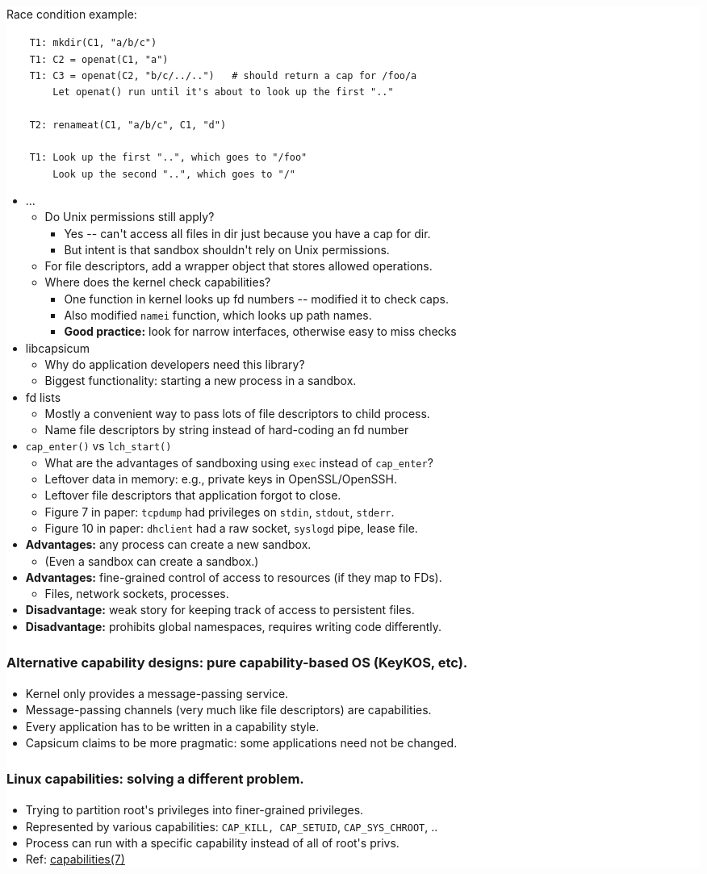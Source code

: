 
Race condition example:

        T1: mkdir(C1, "a/b/c")
        T1: C2 = openat(C1, "a")
        T1: C3 = openat(C2, "b/c/../..")   # should return a cap for /foo/a
            Let openat() run until it's about to look up the first ".."

        T2: renameat(C1, "a/b/c", C1, "d")

        T1: Look up the first "..", which goes to "/foo"
            Look up the second "..", which goes to "/"

 * ...
   + Do Unix permissions still apply?
     - Yes -- can't access all files in dir just because you have a cap for dir.
     - But intent is that sandbox shouldn't rely on Unix permissions.
   + For file descriptors, add a wrapper object that stores allowed operations.
   + Where does the kernel check capabilities?
     - One function in kernel looks up fd numbers -- modified it to check caps.
     - Also modified `namei` function, which looks up path names.
     - **Good practice:** look for narrow interfaces, otherwise easy to miss checks
 * libcapsicum
   + Why do application developers need this library?
   + Biggest functionality: starting a new process in a sandbox.
 * fd lists
   + Mostly a convenient way to pass lots of file descriptors to child process.
   + Name file descriptors by string instead of hard-coding an fd number
 * `cap_enter()` vs `lch_start()`
   + What are the advantages of sandboxing using `exec` instead of `cap_enter`?
   + Leftover data in memory: e.g., private keys in OpenSSL/OpenSSH.
   + Leftover file descriptors that application forgot to close.
   + Figure 7 in paper: `tcpdump` had privileges on `stdin`, `stdout`, `stderr`.
   + Figure 10 in paper: `dhclient` had a raw socket, `syslogd` pipe, lease file.
 * **Advantages:** any process can create a new sandbox.
   + (Even a sandbox can create a sandbox.)
 * **Advantages:** fine-grained control of access to resources (if they map to FDs).
   + Files, network sockets, processes.
 * **Disadvantage:** weak story for keeping track of access to persistent files.
 * **Disadvantage:** prohibits global namespaces, requires writing code differently.

### Alternative capability designs: pure capability-based OS (KeyKOS, etc).

 * Kernel only provides a message-passing service.
 * Message-passing channels (very much like file descriptors) are capabilities.
 * Every application has to be written in a capability style.
 * Capsicum claims to be more pragmatic: some applications need not be changed.

### Linux capabilities: solving a different problem.

 * Trying to partition root's privileges into finer-grained privileges.
 * Represented by various capabilities: `CAP_KILL, CAP_SETUID`, `CAP_SYS_CHROOT`, ..
 * Process can run with a specific capability instead of all of root's privs.
 * Ref: [capabilities(7)](http://linux.die.net/man/7/capabilities)

